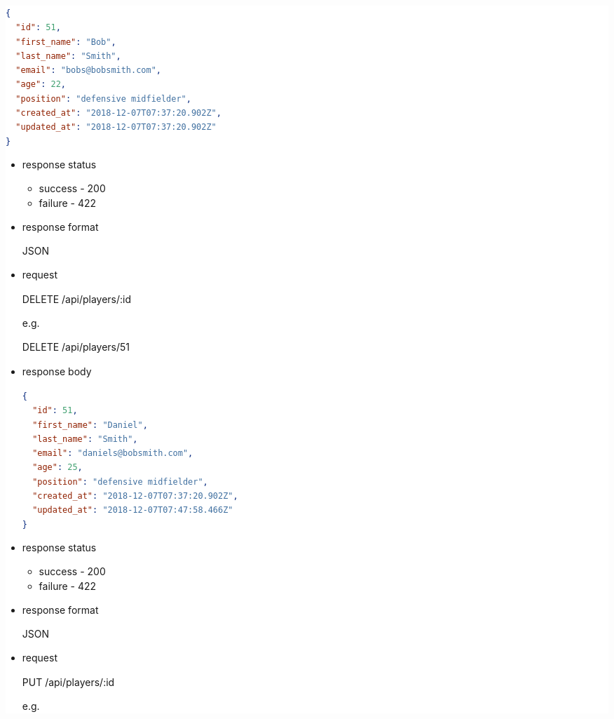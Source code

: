   ```json
  {
    "id": 51,
    "first_name": "Bob",
    "last_name": "Smith",
    "email": "bobs@bobsmith.com",
    "age": 22,
    "position": "defensive midfielder",
    "created_at": "2018-12-07T07:37:20.902Z",
    "updated_at": "2018-12-07T07:37:20.902Z"
  }
  ```

- response status

  - success - 200
  - failure - 422

- response format

  JSON

- request

  DELETE /api/players/:id

  e.g.

  DELETE /api/players/51

- response body

  ```json
  {
    "id": 51,
    "first_name": "Daniel",
    "last_name": "Smith",
    "email": "daniels@bobsmith.com",
    "age": 25,
    "position": "defensive midfielder",
    "created_at": "2018-12-07T07:37:20.902Z",
    "updated_at": "2018-12-07T07:47:58.466Z"
  }
  ```

- response status

  - success - 200
  - failure - 422

- response format

  JSON

- request

  PUT /api/players/:id

  e.g.
